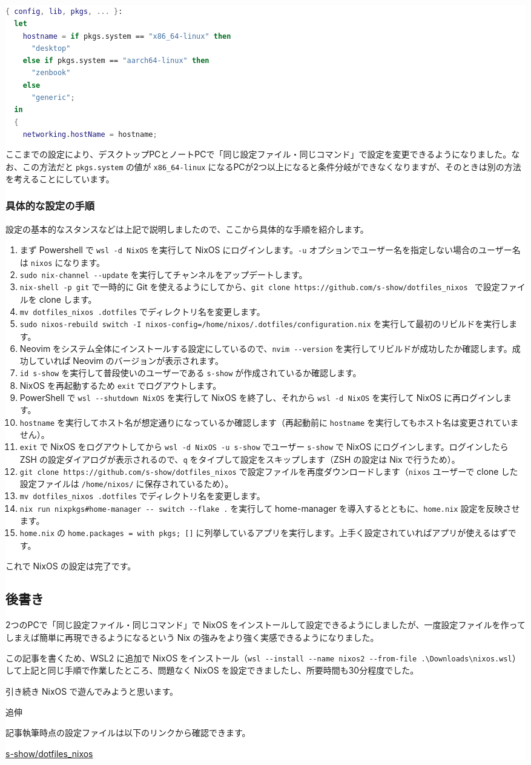 ```nix
{ config, lib, pkgs, ... }:
  let
    hostname = if pkgs.system == "x86_64-linux" then
      "desktop"
    else if pkgs.system == "aarch64-linux" then
      "zenbook"
    else
      "generic";
  in
  {
    networking.hostName = hostname;
```

ここまでの設定により、デスクトップPCとノートPCで「同じ設定ファイル・同じコマンド」で設定を変更できるようになりました。なお、この方法だと `pkgs.system` の値が `x86_64-linux` になるPCが2つ以上になると条件分岐ができなくなりますが、そのときは別の方法を考えることにしています。

### 具体的な設定の手順

設定の基本的なスタンスなどは上記で説明しましたので、ここから具体的な手順を紹介します。

1. まず Powershell で `wsl -d NixOS` を実行して NixOS にログインします。`-u` オプションでユーザー名を指定しない場合のユーザー名は `nixos` になります。
1. `sudo nix-channel --update` を実行してチャンネルをアップデートします。
1. `nix-shell -p git` で一時的に Git を使えるようにしてから、`git clone https://github.com/s-show/dotfiles_nixos ` で設定ファイルを clone します。
1. `mv dotfiles_nixos .dotfiles` でディレクトリ名を変更します。
1. `sudo nixos-rebuild switch -I nixos-config=/home/nixos/.dotfiles/configuration.nix` を実行して最初のリビルドを実行します。
1. Neovim をシステム全体にインストールする設定にしているので、`nvim --version` を実行してリビルドが成功したか確認します。成功していれば Neovim のバージョンが表示されます。
1. `id s-show` を実行して普段使いのユーザーである `s-show` が作成されているか確認します。
1. NixOS を再起動するため `exit` でログアウトします。
1. PowerShell で `wsl --shutdown NixOS` を実行して NixOS を終了し、それから `wsl -d NixOS` を実行して NixOS に再ログインします。
1. `hostname` を実行してホスト名が想定通りになっているか確認します（再起動前に `hostname` を実行してもホスト名は変更されていません）。
1. `exit` で NixOS をログアウトしてから `wsl -d NixOS -u s-show` でユーザー `s-show` で NixOS にログインします。ログインしたら ZSH の設定ダイアログが表示されるので、`q` をタイプして設定をスキップします（ZSH の設定は Nix で行うため）。
1. `git clone https://github.com/s-show/dotfiles_nixos` で設定ファイルを再度ダウンロードします（`nixos` ユーザーで clone した設定ファイルは `/home/nixos/` に保存されているため）。
1. `mv dotfiles_nixos .dotfiles` でディレクトリ名を変更します。
1. `nix run nixpkgs#home-manager -- switch --flake .` を実行して home-manager を導入するとともに、`home.nix` 設定を反映させます。
1. `home.nix` の `home.packages = with pkgs; []` に列挙しているアプリを実行します。上手く設定されていればアプリが使えるはずです。

これで NixOS の設定は完了です。

## 後書き

2つのPCで「同じ設定ファイル・同じコマンド」で NixOS をインストールして設定できるようにしましたが、一度設定ファイルを作ってしまえば簡単に再現できるようになるという Nix の強みをより強く実感できるようになりました。

この記事を書くため、WSL2 に追加で NixOS をインストール（`wsl --install --name nixos2 --from-file .\Downloads\nixos.wsl`）して上記と同じ手順で作業したところ、問題なく NixOS を設定できましたし、所要時間も30分程度でした。

引き続き NixOS で遊んでみようと思います。

追伸

記事執筆時点の設定ファイルは以下のリンクから確認できます。

[s-show/dotfiles_nixos](https://github.com/s-show/dotfiles_nixos/tree/78ed772866197e53f5a28f0e05d4753a9f4b4597)
